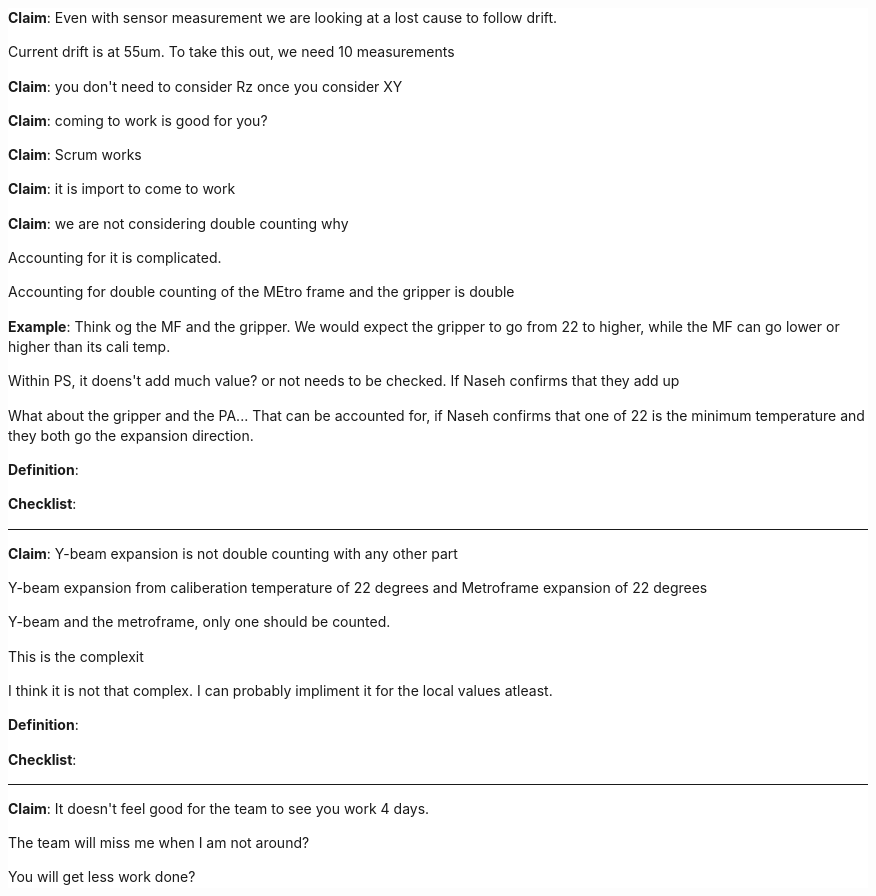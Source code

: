 **Claim**: Even with sensor measurement we are looking at a lost cause
to follow drift.

Current drift is at 55um. To take this out, we need 10 measurements

**Claim**: you don't need to consider Rz once you consider XY

**Claim**: coming to work is good for you?

**Claim**: Scrum works

**Claim**: it is import to come to work

**Claim**: we are not considering double counting why

Accounting for it is complicated.

Accounting for double counting of the MEtro frame and the gripper is double

**Example**: Think og the MF and the gripper. We would expect the
gripper to go from 22 to higher, while the MF can go lower or higher
than its cali temp.

Within PS, it doens't add much value? or not needs to be checked. If
Naseh confirms that they add up

What about the gripper and the PA... That can be accounted for, if
Naseh confirms that one of 22 is the minimum temperature and they both
go the expansion direction.

**Definition**: 

**Checklist**: 
 
 
---

**Claim**: Y-beam expansion is not double counting with any other part

Y-beam expansion from caliberation temperature of 22 degrees and
Metroframe expansion of 22 degrees

Y-beam and the metroframe, only one should be counted.

This is the complexit

I think it is not that complex. I can probably impliment it for the
local values atleast.



**Definition**: 

**Checklist**: 
 

---


**Claim**: It doesn't feel good for the team to see you work 4 days.

The team will miss me when I am not around?

You will get less work done?
